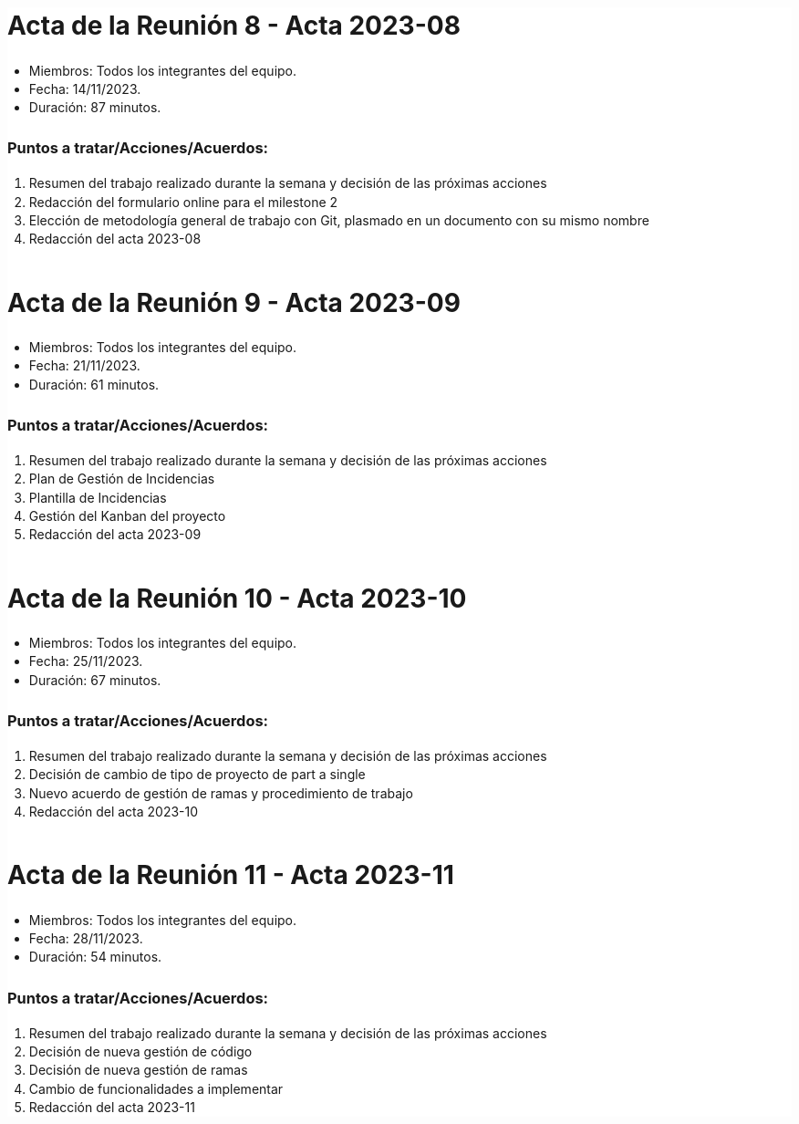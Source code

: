 # Acta de la Reunión 8 - Acta 2023-08

* Miembros: Todos los integrantes del equipo.
* Fecha: 14/11/2023.
* Duración: 87 minutos.
###  Puntos a tratar/Acciones/Acuerdos: <br>
1. Resumen del trabajo realizado durante la semana y decisión de las próximas acciones
2. Redacción del formulario online para el milestone 2
3. Elección de metodología general de trabajo con Git, plasmado en un documento con su mismo nombre
4. Redacción del acta 2023-08

# Acta de la Reunión 9 - Acta 2023-09

* Miembros: Todos los integrantes del equipo.
* Fecha: 21/11/2023.
* Duración: 61 minutos.
###  Puntos a tratar/Acciones/Acuerdos: <br>
1. Resumen del trabajo realizado durante la semana y decisión de las próximas acciones
2. Plan de Gestión de Incidencias
3. Plantilla de Incidencias
4. Gestión del Kanban del proyecto
5. Redacción del acta 2023-09

# Acta de la Reunión 10 - Acta 2023-10

* Miembros: Todos los integrantes del equipo.
* Fecha: 25/11/2023.
* Duración: 67 minutos.
###  Puntos a tratar/Acciones/Acuerdos: <br>
1. Resumen del trabajo realizado durante la semana y decisión de las próximas acciones
2. Decisión de cambio de tipo de proyecto de part a single
3. Nuevo acuerdo de gestión de ramas y procedimiento de trabajo
4. Redacción del acta 2023-10

# Acta de la Reunión 11 - Acta 2023-11

* Miembros: Todos los integrantes del equipo.
* Fecha: 28/11/2023.
* Duración: 54 minutos.
###  Puntos a tratar/Acciones/Acuerdos: <br>
1. Resumen del trabajo realizado durante la semana y decisión de las próximas acciones
2. Decisión de nueva gestión de código
3. Decisión de nueva gestión de ramas
4. Cambio de funcionalidades a implementar
5. Redacción del acta 2023-11
